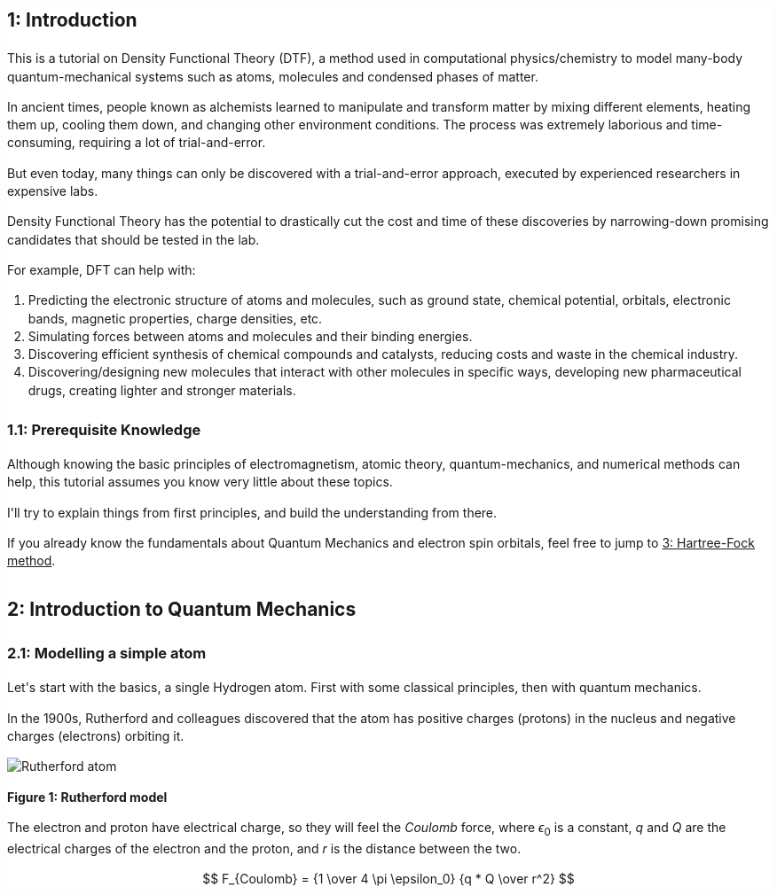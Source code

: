 ## 1: Introduction

This is a tutorial on Density Functional Theory (DTF), a method used in computational physics/chemistry to model many-body quantum-mechanical systems such as atoms, molecules and condensed phases of matter.

In ancient times, people known as alchemists learned to manipulate and transform matter by mixing different elements, heating them up, cooling them down, and changing other environment conditions. The process was extremely laborious and time-consuming, requiring a lot of trial-and-error.

But even today, many things can only be discovered with a trial-and-error approach, executed by experienced researchers in expensive labs.

Density Functional Theory has the potential to drastically cut the cost and time of these discoveries by narrowing-down promising candidates that should be tested in the lab.

For example, DFT can help with:

1. Predicting the electronic structure of atoms and molecules, such as ground state, chemical potential, orbitals, electronic bands, magnetic properties, charge densities, etc.
1. Simulating forces between atoms and molecules and their binding energies.
1. Discovering efficient synthesis of chemical compounds and catalysts, reducing costs and waste in the chemical industry.
1. Discovering/designing new molecules that interact with other molecules in specific ways, developing new pharmaceutical drugs, creating lighter and stronger materials.

### 1.1: Prerequisite Knowledge

Although knowing the basic principles of electromagnetism, atomic theory, quantum-mechanics, and numerical methods can help, this tutorial assumes you know very little about these topics.

I'll try to explain things from first principles, and build the understanding from there.

If you already know the fundamentals about Quantum Mechanics and electron spin orbitals, feel free to jump to [3: Hartree-Fock method](#3-hartree-fock-method).

## 2: Introduction to Quantum Mechanics

### 2.1: Modelling a simple atom

Let's start with the basics, a single Hydrogen atom. First with some classical principles, then with quantum mechanics.

In the 1900s, Rutherford and colleagues discovered that the atom has positive charges (protons) in the nucleus and negative charges (electrons) orbiting it.

<img alt="Rutherford atom" src="https://upload.wikimedia.org/wikipedia/commons/9/92/Rutherford_atom.svg" width="200px" />

**Figure 1: Rutherford model**

The electron and proton have electrical charge, so they will feel the _Coulomb_ force, where $\epsilon_0$ is a constant, $q$ and $Q$ are the electrical charges of the electron and the proton, and $r$ is the distance between the two.

$$
F_{Coulomb} = {1 \over 4 \pi \epsilon_0} {q * Q \over r^2}
$$
